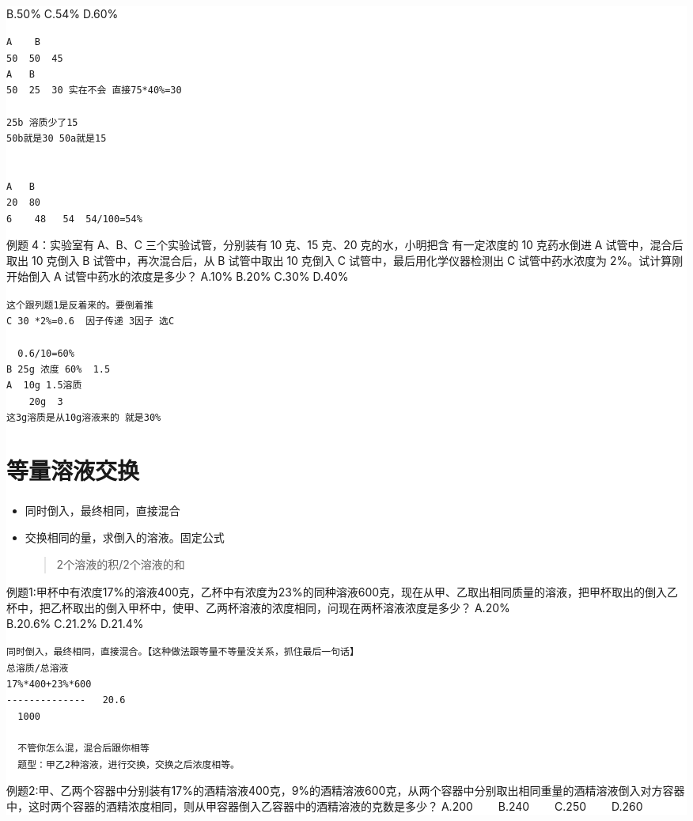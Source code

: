 B.50% 
C.54% 
D.60%

```
A    B
50  50  45 
A   B
50  25  30 实在不会 直接75*40%=30

25b 溶质少了15 
50b就是30 50a就是15


A   B
20  80   
6    48   54  54/100=54%
```
例题 4：实验室有 A、B、C 三个实验试管，分别装有 10 克、15 克、20 克的水，小明把含 有一定浓度的 10 克药水倒进 A 试管中，混合后取出 10 克倒入 B 试管中，再次混合后，从 B 试管中取出 10 克倒入 C 试管中，最后用化学仪器检测出 C 试管中药水浓度为 2%。试计算刚 开始倒入 A 试管中药水的浓度是多少？ A.10% 
B.20% 
C.30% 
D.40%

```
这个跟列题1是反着来的。要倒着推
C 30 *2%=0.6  因子传递 3因子 选C

  0.6/10=60%
B 25g 浓度 60%  1.5
A  10g 1.5溶质
    20g  3
这3g溶质是从10g溶液来的 就是30%

```
# 等量溶液交换

+ 同时倒入，最终相同，直接混合

+ 交换相同的量，求倒入的溶液。固定公式

  > 2个溶液的积/2个溶液的和

例题1:甲杯中有浓度17%的溶液400克，乙杯中有浓度为23%的同种溶液600克，现在从甲、乙取出相同质量的溶液，把甲杯取出的倒入乙杯中，把乙杯取出的倒入甲杯中，使甲、乙两杯溶液的浓度相同，问现在两杯溶液浓度是多少？
A.20%	
B.20.6%	
C.21.2%	
D.21.4%
```
同时倒入，最终相同，直接混合。【这种做法跟等量不等量没关系，抓住最后一句话】
总溶质/总溶液
17%*400+23%*600
--------------   20.6
  1000
  
  不管你怎么混，混合后跟你相等
  题型：甲乙2种溶液，进行交换，交换之后浓度相等。
```
例题2:甲、乙两个容器中分别装有17%的酒精溶液400克，9%的酒精溶液600克，从两个容器中分别取出相同重量的酒精溶液倒入对方容器中，这时两个容器的酒精浓度相同，则从甲容器倒入乙容器中的酒精溶液的克数是多少？
A.200　　 
B.240　　
C.250　　
D.260
